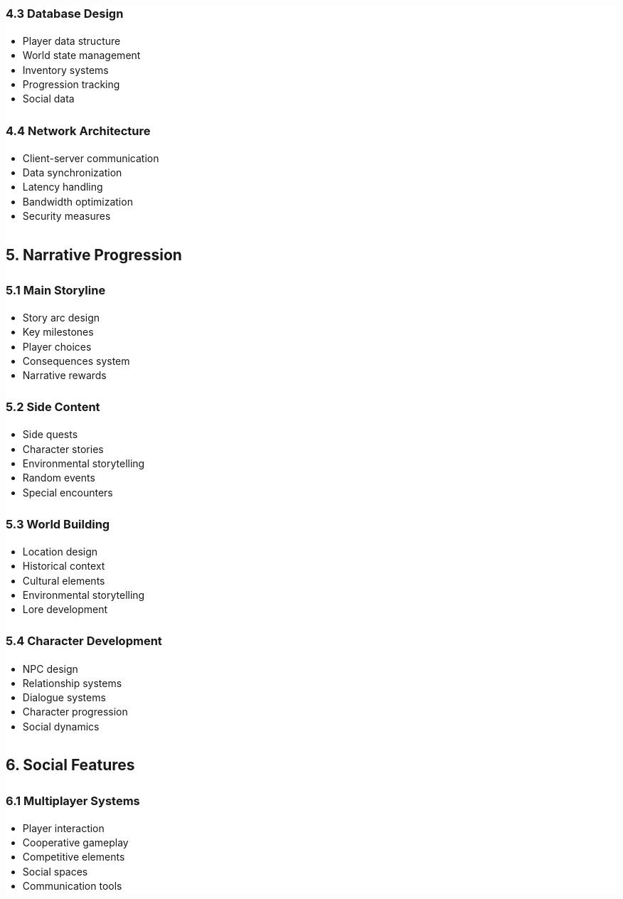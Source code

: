 ### 4.3 Database Design
- Player data structure
- World state management
- Inventory systems
- Progression tracking
- Social data

### 4.4 Network Architecture
- Client-server communication
- Data synchronization
- Latency handling
- Bandwidth optimization
- Security measures

## 5. Narrative Progression

### 5.1 Main Storyline
- Story arc design
- Key milestones
- Player choices
- Consequences system
- Narrative rewards

### 5.2 Side Content
- Side quests
- Character stories
- Environmental storytelling
- Random events
- Special encounters

### 5.3 World Building
- Location design
- Historical context
- Cultural elements
- Environmental storytelling
- Lore development

### 5.4 Character Development
- NPC design
- Relationship systems
- Dialogue systems
- Character progression
- Social dynamics

## 6. Social Features

### 6.1 Multiplayer Systems
- Player interaction
- Cooperative gameplay
- Competitive elements
- Social spaces
- Communication tools
